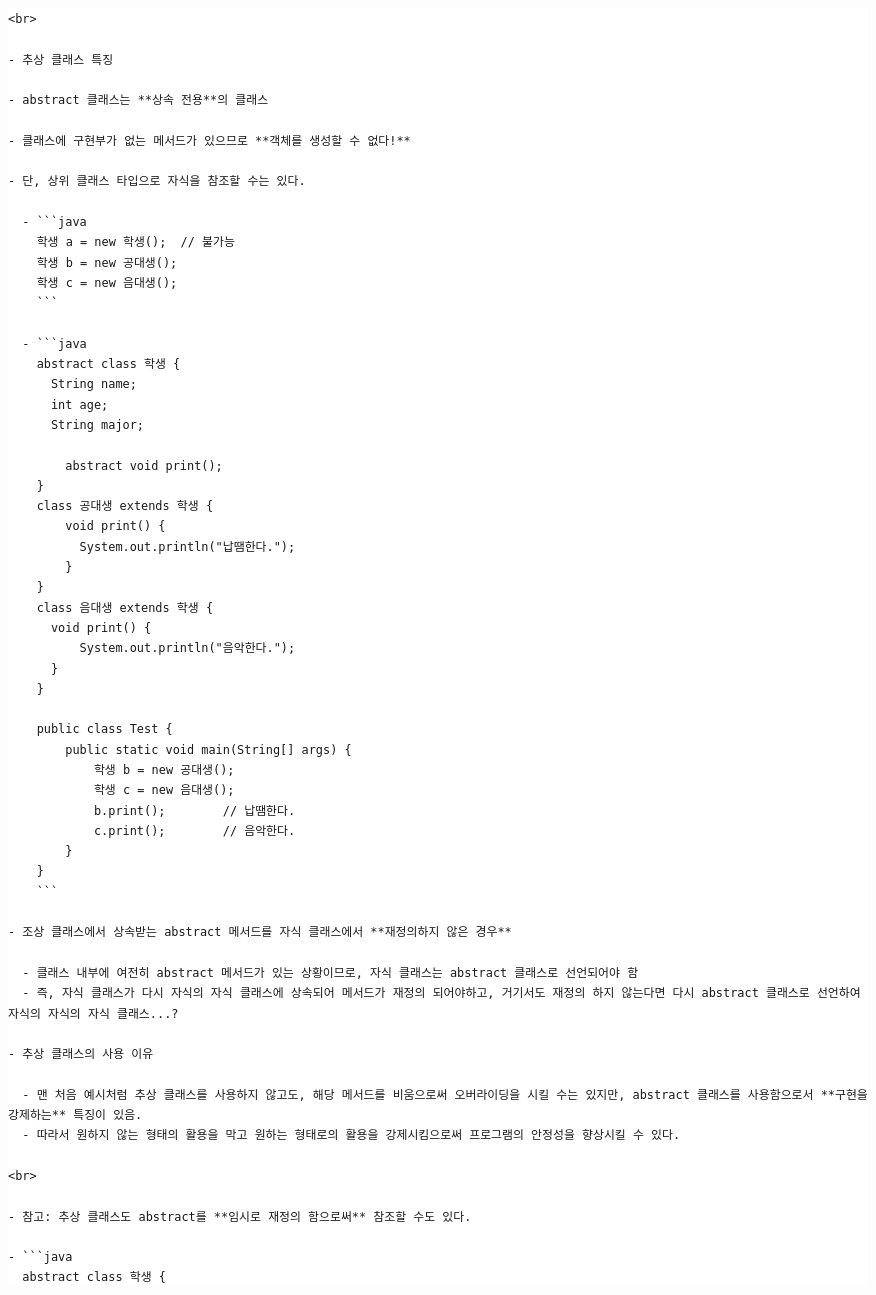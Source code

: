   ```
<br>

- 추상 클래스 특징

  - abstract 클래스는 **상속 전용**의 클래스

  - 클래스에 구현부가 없는 메서드가 있으므로 **객체를 생성할 수 없다!**

  - 단, 상위 클래스 타입으로 자식을 참조할 수는 있다.

    - ```java
      학생 a = new 학생();	// 불가능
      학생 b = new 공대생();
      학생 c = new 음대생();
      ```

    - ```java
      abstract class 학생 {
      	String name;
      	int age;
      	String major;
      	
          abstract void print();
      }
      class 공대생 extends 학생 {
          void print() {
      		System.out.println("납땜한다.");
          }
      }
      class 음대생 extends 학생 {
      	void print() {
      		System.out.println("음악한다.");
      	}
      }
      
      public class Test {
          public static void main(String[] args) {
              학생 b = new 공대생();
              학생 c = new 음대생();
              b.print();		// 납땜한다.
              c.print();		// 음악한다.
          }
      }
      ```

  - 조상 클래스에서 상속받는 abstract 메서드를 자식 클래스에서 **재정의하지 않은 경우**

    - 클래스 내부에 여전히 abstract 메서드가 있는 상황이므로, 자식 클래스는 abstract 클래스로 선언되어야 함
    - 즉, 자식 클래스가 다시 자식의 자식 클래스에 상속되어 메서드가 재정의 되어야하고, 거기서도 재정의 하지 않는다면 다시 abstract 클래스로 선언하여 자식의 자식의 자식 클래스...?

  - 추상 클래스의 사용 이유

    - 맨 처음 예시처럼 추상 클래스를 사용하지 않고도, 해당 메서드를 비움으로써 오버라이딩을 시킬 수는 있지만, abstract 클래스를 사용함으로서 **구현을 강제하는** 특징이 있음.
    - 따라서 원하지 않는 형태의 활용을 막고 원하는 형태로의 활용을 강제시킴으로써 프로그램의 안정성을 향상시킬 수 있다.

<br>

- 참고: 추상 클래스도 abstract를 **임시로 재정의 함으로써** 참조할 수도 있다.

  - ```java
    abstract class 학생 {
  ```